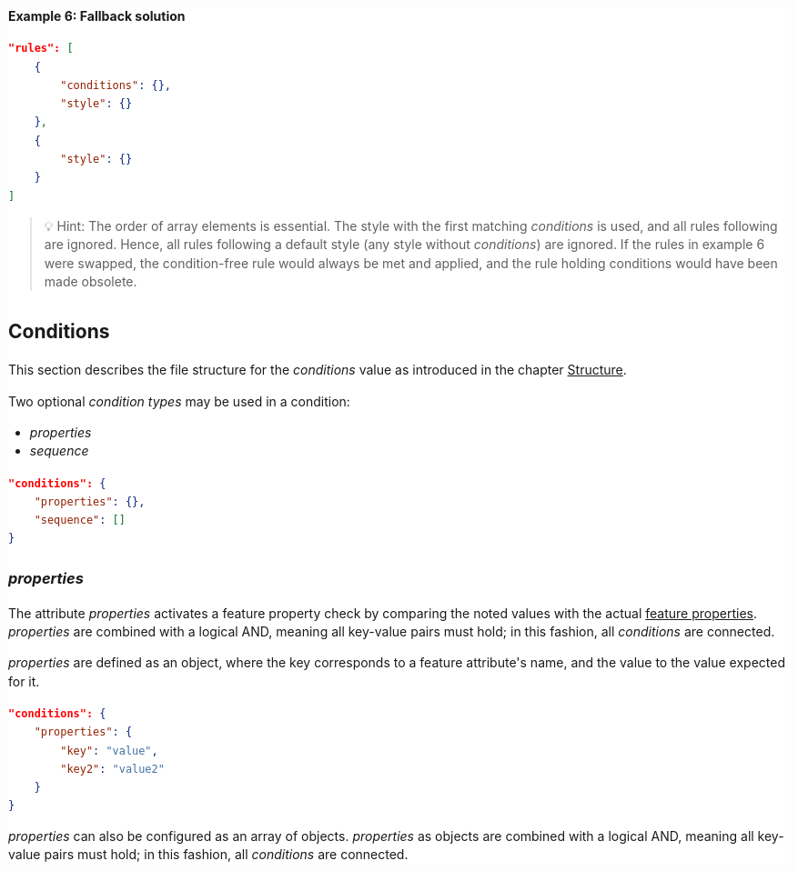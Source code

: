 **Example 6: Fallback solution**
```json
"rules": [
    {
        "conditions": {},
        "style": {}
    },
    {
        "style": {}
    }
]
```

>💡 Hint: The order of array elements is essential. The style with the first matching *conditions* is used, and all rules following are ignored. Hence, all rules following a default style (any style without *conditions*) are ignored. If the rules in example 6 were swapped, the condition-free rule would always be met and applied, and the rule holding conditions would have been made obsolete.

## Conditions

This section describes the file structure for the *conditions* value as introduced in the chapter [Structure](#markdown-header-structure).

Two optional *condition types* may be used in a condition:

- *properties*
- *sequence*

```json
"conditions": {
    "properties": {},
    "sequence": []
}
```
### *properties*

The attribute *properties* activates a feature property check by comparing the noted values with the actual [feature properties](https://openlayers.org/en/latest/apidoc/module-ol_Feature-Feature.html#getProperties). *properties* are combined with a logical AND, meaning all key-value pairs must hold; in this fashion, all *conditions* are connected.

*properties* are defined as an object, where the key corresponds to a feature attribute's name, and the value to the value expected for it.

```json
"conditions": {
    "properties": {
        "key": "value",
        "key2": "value2"
    }
}
```

*properties* can also be configured as an array of objects.
*properties* as objects are combined with a logical AND, meaning all key-value pairs must hold; in this fashion, all *conditions* are connected.
